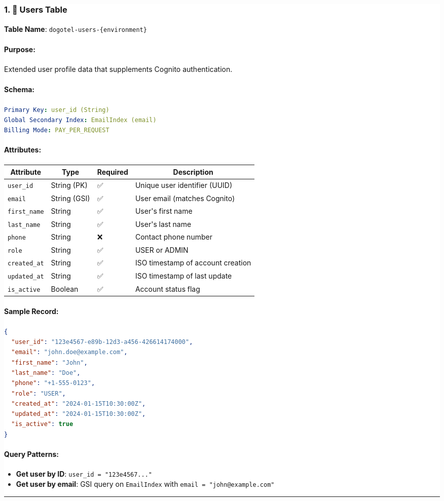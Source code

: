 ### **1. 👥 Users Table**

**Table Name**: `dogotel-users-{environment}`

#### **Purpose:**
Extended user profile data that supplements Cognito authentication.

#### **Schema:**
```yaml
Primary Key: user_id (String)
Global Secondary Index: EmailIndex (email)
Billing Mode: PAY_PER_REQUEST
```

#### **Attributes:**
| **Attribute** | **Type** | **Required** | **Description** |
|---------------|----------|--------------|-----------------|
| `user_id` | String (PK) | ✅ | Unique user identifier (UUID) |
| `email` | String (GSI) | ✅ | User email (matches Cognito) |
| `first_name` | String | ✅ | User's first name |
| `last_name` | String | ✅ | User's last name |
| `phone` | String | ❌ | Contact phone number |
| `role` | String | ✅ | USER or ADMIN |
| `created_at` | String | ✅ | ISO timestamp of account creation |
| `updated_at` | String | ✅ | ISO timestamp of last update |
| `is_active` | Boolean | ✅ | Account status flag |

#### **Sample Record:**
```json
{
  "user_id": "123e4567-e89b-12d3-a456-426614174000",
  "email": "john.doe@example.com",
  "first_name": "John",
  "last_name": "Doe", 
  "phone": "+1-555-0123",
  "role": "USER",
  "created_at": "2024-01-15T10:30:00Z",
  "updated_at": "2024-01-15T10:30:00Z",
  "is_active": true
}
```

#### **Query Patterns:**
- **Get user by ID**: `user_id = "123e4567..."`
- **Get user by email**: GSI query on `EmailIndex` with `email = "john@example.com"`

---